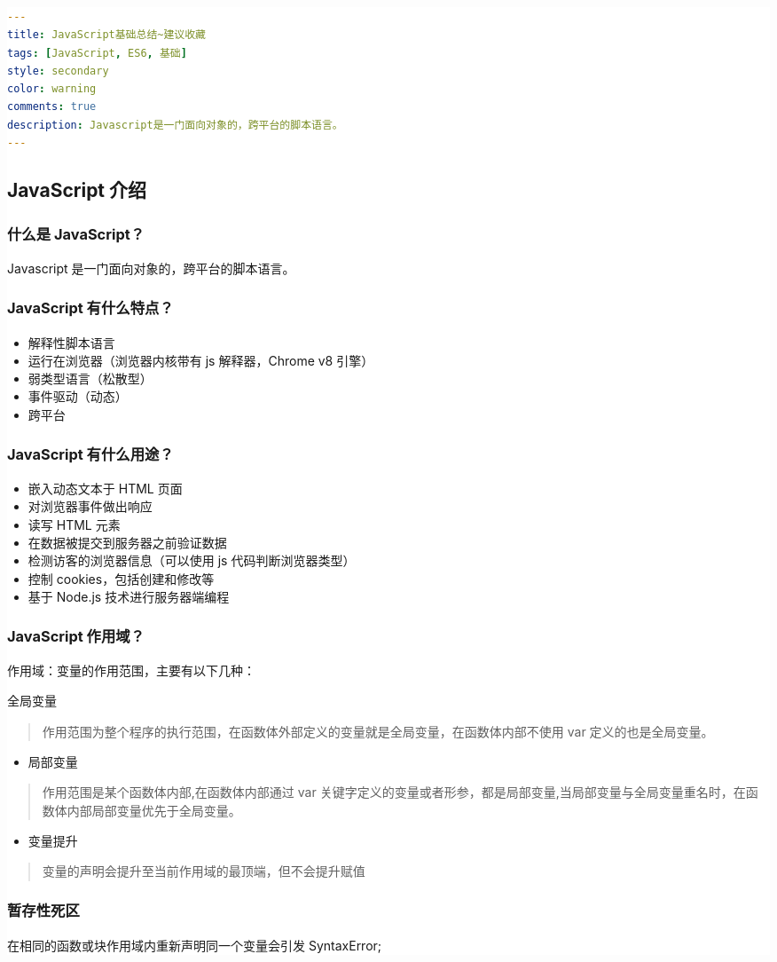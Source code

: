 ```yaml
---
title: JavaScript基础总结~建议收藏
tags: [JavaScript, ES6, 基础]
style: secondary
color: warning
comments: true
description: Javascript是一门面向对象的，跨平台的脚本语言。
---
```


## JavaScript 介绍

### 什么是 JavaScript？

Javascript 是一门面向对象的，跨平台的脚本语言。

### JavaScript 有什么特点？

- 解释性脚本语言
- 运行在浏览器（浏览器内核带有 js 解释器，Chrome v8 引擎）
- 弱类型语言（松散型）
- 事件驱动（动态）
- 跨平台

### JavaScript 有什么用途？

- 嵌入动态文本于 HTML 页面
- 对浏览器事件做出响应
- 读写 HTML 元素
- 在数据被提交到服务器之前验证数据
- 检测访客的浏览器信息（可以使用 js 代码判断浏览器类型）
- 控制 cookies，包括创建和修改等
- 基于 Node.js 技术进行服务器端编程

### JavaScript 作用域？

作用域：变量的作用范围，主要有以下几种：

全局变量

> 作用范围为整个程序的执行范围，在函数体外部定义的变量就是全局变量，在函数体内部不使用 var 定义的也是全局变量。

- 局部变量

> 作用范围是某个函数体内部,在函数体内部通过 var 关键字定义的变量或者形参，都是局部变量,当局部变量与全局变量重名时，在函数体内部局部变量优先于全局变量。

- 变量提升

> 变量的声明会提升至当前作用域的最顶端，但不会提升赋值

### 暂存性死区

在相同的函数或块作用域内重新声明同一个变量会引发 SyntaxError;
